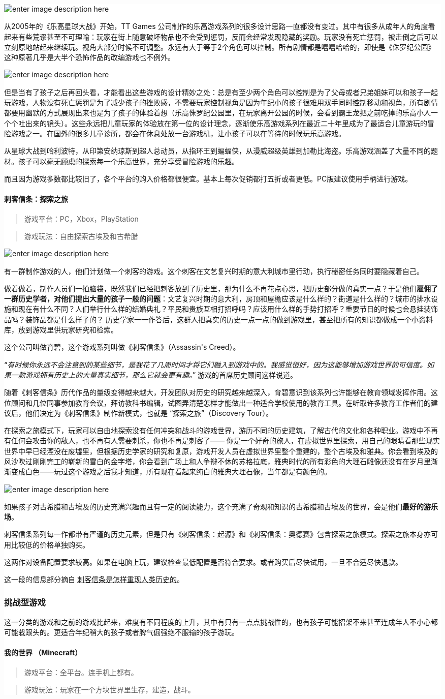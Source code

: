 ![enter image description here](https://upload.wikimedia.org/wikipedia/en/d/d2/LegoStarWarsSkywalkerSaga.jpg)

从2005年的《乐高星球大战》开始，TT Games 公司制作的乐高游戏系列的很多设计思路一直都没有变过。其中有很多从成年人的角度看起来有些荒谬甚至不可理喻：玩家在街上随意破坏物品也不会受到惩罚，反而会经常发现隐藏的奖励。玩家没有死亡惩罚，被击倒之后可以立刻原地站起来继续玩。视角大部分时候不可调整。永远有大于等于2个角色可以控制。所有剧情都是嘻嘻哈哈的，即使是《侏罗纪公园》这种原著几乎是大半个恐怖作品的改编游戏也不例外。

![enter image description here](https://static1.gamespot.com/uploads/original/416/4161502/2903776-lego%20jurassic%20world%200001.jpg)

但是当有了孩子之后再回头看，才能看出这些游戏的设计精妙之处：总是有至少两个角色可以控制是为了父母或者兄弟姐妹可以和孩子一起玩游戏，人物没有死亡惩罚是为了减少孩子的挫败感，不需要玩家控制视角是因为年纪小的孩子很难用双手同时控制移动和视角，所有剧情都要用幽默的方式展现出来也是为了孩子的体验着想（乐高侏罗纪公园里，在玩家离开公园的时候，会看到霸王龙把之前吃掉的乐高小人一个个吐出来的镜头）。这些永远把儿童玩家的体验放在第一位的设计理念，逐渐使乐高游戏系列在最近二十年里成为了最适合儿童游玩的冒险游戏之一。在国外的很多儿童诊所，都会在休息处放一台游戏机，让小孩子可以在等待的时候玩乐高游戏。

从星球大战到哈利波特，从印第安纳琼斯到超人总动员，从指环王到蝙蝠侠，从漫威超级英雄到加勒比海盗。乐高游戏涵盖了大量不同的题材。孩子可以毫无顾虑的探索每一个乐高世界，充分享受冒险游戏的乐趣。

而且因为游戏多数都比较旧了，各个平台的购入价格都很便宜。基本上每次促销都打五折或者更低。PC版建议使用手柄进行游戏。
#### 刺客信条：探索之旅
>游戏平台：PC，Xbox，PlayStation

>游戏玩法：自由探索古埃及和古希腊

![enter image description here](https://store.ubi.com/dw/image/v2/ABBS_PRD/on/demandware.static/-/Sites-masterCatalog/default/dwde29daa5/images/large/5d6e8ba05cdf9a3ab80a059d-1.jpg?sw=783&sh=440&sm=fit)

有一群制作游戏的人，他们计划做一个刺客的游戏。这个刺客在文艺复兴时期的意大利城市里行动，执行秘密任务同时要隐藏着自己。

做着做着，制作人员们一拍脑袋，既然我们已经把刺客放到了历史里，那为什么不再花点心思，把历史部分做的真实一点？于是他们**雇佣了一群历史学者，对他们提出大量的孩子一般的问题**：文艺复兴时期的意大利，房顶和屋檐应该是什么样的？街道是什么样的？城市的排水设施和现在有什么不同？人们举行什么样的结婚典礼？平民和贵族互相打招呼吗？应该用什么样的手势打招呼？重要节日的时候也会悬挂装饰品吗？装饰品都是什么样子的？ 历史学家一一作答后，这群人把真实的历史一点一点的做到游戏里，甚至把所有的知识都做成一个小资料库，放到游戏里供玩家研究和检索。

这个公司叫做育碧，这个游戏系列叫做《刺客信条》（Assassin's Creed）。

“*有时候你永远不会注意到的某些细节，是我花了几周时间才将它们融入到游戏中的。我感觉很好，因为这能够增加游戏世界的可信度。如果一款游戏拥有历史上的大量真实细节，那么它就会更有趣。*” 游戏的首席历史顾问这样说道。

随着《刺客信条》历代作品的量级变得越来越大，开发团队对历史的研究越来越深入，育碧意识到该系列也许能够在教育领域发挥作用。这位顾问和几位同事参加教育会议，拜访教科书编辑，试图弄清楚怎样才能做出一种适合学校使用的教育工具。在听取许多教育工作者们的建议后，他们决定为《刺客信条》制作新模式，也就是 “探索之旅”（Discovery Tour）。

在探索之旅模式下，玩家可以自由地探索没有任何冲突和战斗的游戏世界，游历不同的历史建筑，了解古代的文化和各种职业。游戏中不再有任何会攻击你的敌人，也不再有人需要刺杀，你也不再是刺客了—— 你是一个好奇的旅人，在虚拟世界里探索，用自己的眼睛看那些现实世界中早已经湮没在废墟里，但根据历史学家的研究和复原，游戏开发人员在虚拟世界里整个重建的，整个古埃及和雅典。你会看到埃及的风沙吹过刚刚完工的崭新的雪白的金字塔，你会看到广场上和人争辩不休的苏格拉底，雅典时代的所有彩色的大理石雕像还没有在岁月里渐渐变成白色——玩过这个游戏之后我才知道，所有现在看起来纯白的雅典大理石像，当年都是有颜色的。

![enter image description here](https://happygamer.com/wp-content/uploads/2019/09/Assassin%E2%80%99s-Creed-Odyssey.jpg)

如果孩子对古希腊和古埃及的历史充满兴趣而且有一定的阅读能力，这个充满了奇观和知识的古希腊和古埃及的世界，会是他们**最好的游乐场**。

刺客信条系列每一作都带有严谨的历史元素，但是只有《刺客信条：起源》和《刺客信条：奥德赛》包含探索之旅模式。探索之旅本身亦可用比较低的价格单独购买。

这两作对设备配置要求较高。如果在电脑上玩，建议检查最低配置是否符合要求。或者购买后尽快试用，一旦不合适尽快退款。

这一段的信息部分摘自 [刺客信条是怎样重现人类历史的](https://www.chuapp.com/?c=Article&a=index&id=286866)。

### 挑战型游戏
这一分类的游戏和之前的游戏比起来，难度有不同程度的上升，其中有只有一点点挑战性的，也有孩子可能招架不来甚至连成年人不小心都可能栽跟头的。更适合年纪稍大的孩子或者脾气倔强绝不服输的孩子游玩。

#### 我的世界 （Minecraft）
>游戏平台：全平台。连手机上都有。

>游戏玩法：玩家在一个方块世界里生存，建造，战斗。
